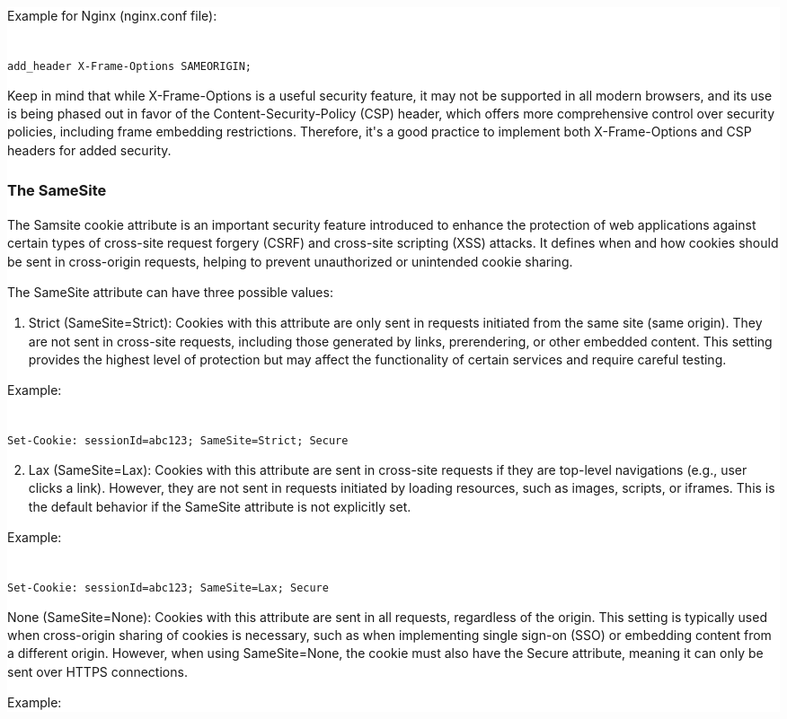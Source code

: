 Example for Nginx (nginx.conf file):


```http

add_header X-Frame-Options SAMEORIGIN;

```

Keep in mind that while X-Frame-Options is a useful security feature, it may not be supported in all modern browsers, and its use is being phased out in favor of the Content-Security-Policy (CSP) header, which offers more comprehensive control over security policies, including frame embedding restrictions. Therefore, it's a good practice to implement both X-Frame-Options and CSP headers for added security.

### The SameSite

The Samsite cookie attribute is an important security feature introduced to enhance the protection of web applications against certain types of cross-site request forgery (CSRF) and cross-site scripting (XSS) attacks. It defines when and how cookies should be sent in cross-origin requests, helping to prevent unauthorized or unintended cookie sharing.

The SameSite attribute can have three possible values:

1. Strict (SameSite=Strict): Cookies with this attribute are only sent in requests initiated from the same site (same origin). They are not sent in cross-site requests, including those generated by links, prerendering, or other embedded content. This setting provides the highest level of protection but may affect the functionality of certain services and require careful testing.

Example:

```JS

Set-Cookie: sessionId=abc123; SameSite=Strict; Secure

```

2. Lax (SameSite=Lax): Cookies with this attribute are sent in cross-site requests if they are top-level navigations (e.g., user clicks a link). However, they are not sent in requests initiated by loading resources, such as images, scripts, or iframes. This is the default behavior if the SameSite attribute is not explicitly set.

Example:

```JS

Set-Cookie: sessionId=abc123; SameSite=Lax; Secure

```

None (SameSite=None): Cookies with this attribute are sent in all requests, regardless of the origin. This setting is typically used when cross-origin sharing of cookies is necessary, such as when implementing single sign-on (SSO) or embedding content from a different origin. However, when using SameSite=None, the cookie must also have the Secure attribute, meaning it can only be sent over HTTPS connections.

Example:
